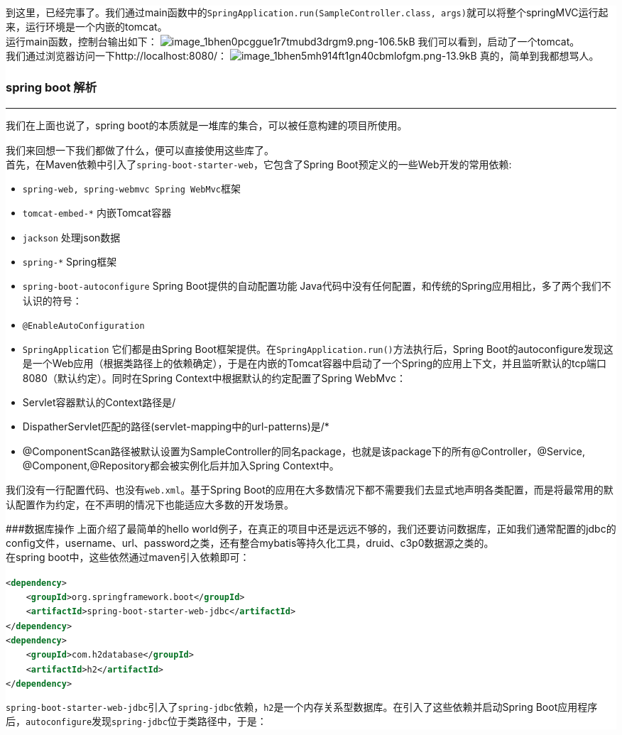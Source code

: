 到这里，已经完事了。我们通过main函数中的`SpringApplication.run(SampleController.class, args)`就可以将整个springMVC运行起来，运行环境是一个内嵌的tomcat。  
运行main函数，控制台输出如下：
![image_1bhen0pcggue1r7tmubd3drgm9.png-106.5kB][1]
我们可以看到，启动了一个tomcat。  
我们通过浏览器访问一下http://localhost:8080/：
![image_1bhen5mh914ft1gn40cbmlofgm.png-13.9kB][2]
真的，简单到我都想骂人。

### spring boot 解析
---
我们在上面也说了，spring boot的本质就是一堆库的集合，可以被任意构建的项目所使用。
  
我们来回想一下我们都做了什么，便可以直接使用这些库了。  
首先，在Maven依赖中引入了`spring-boot-starter-web`，它包含了Spring Boot预定义的一些Web开发的常用依赖:

- `spring-web, spring-webmvc Spring WebMvc`框架
- `tomcat-embed-*` 内嵌Tomcat容器
- `jackson` 处理json数据
- `spring-*` Spring框架
- `spring-boot-autoconfigure` Spring Boot提供的自动配置功能
Java代码中没有任何配置，和传统的Spring应用相比，多了两个我们不认识的符号：

- `@EnableAutoConfiguration`
- `SpringApplication`
它们都是由Spring Boot框架提供。在`SpringApplication.run()`方法执行后，Spring Boot的autoconfigure发现这是一个Web应用（根据类路径上的依赖确定），于是在内嵌的Tomcat容器中启动了一个Spring的应用上下文，并且监听默认的tcp端口8080（默认约定）。同时在Spring Context中根据默认的约定配置了Spring WebMvc：

- Servlet容器默认的Context路径是/
- DispatherServlet匹配的路径(servlet-mapping中的url-patterns)是/*
- @ComponentScan路径被默认设置为SampleController的同名package，也就是该package下的所有@Controller，@Service, @Component,@Repository都会被实例化后并加入Spring Context中。

我们没有一行配置代码、也没有`web.xml`。基于Spring Boot的应用在大多数情况下都不需要我们去显式地声明各类配置，而是将最常用的默认配置作为约定，在不声明的情况下也能适应大多数的开发场景。

###数据库操作
上面介绍了最简单的hello world例子，在真正的项目中还是远远不够的，我们还要访问数据库，正如我们通常配置的jdbc的config文件，username、url、password之类，还有整合mybatis等持久化工具，druid、c3p0数据源之类的。  
在spring boot中，这些依然通过maven引入依赖即可：
```xml
<dependency>
    <groupId>org.springframework.boot</groupId>
    <artifactId>spring-boot-starter-web-jdbc</artifactId>
</dependency>
<dependency>
    <groupId>com.h2database</groupId>
    <artifactId>h2</artifactId>
</dependency>
```
`spring-boot-starter-web-jdbc`引入了`spring-jdbc`依赖，`h2`是一个内存关系型数据库。在引入了这些依赖并启动Spring Boot应用程序后，`autoconfigure`发现`spring-jdbc`位于类路径中，于是：


  [1]: http://static.zybuluo.com/coldxiangyu/bp1kvy9uw7vmh1eu75w0fmh8/image_1bhen0pcggue1r7tmubd3drgm9.png
  [2]: http://static.zybuluo.com/coldxiangyu/x0sbe5ipqq4xzp80ykt7dayf/image_1bhen5mh914ft1gn40cbmlofgm.png